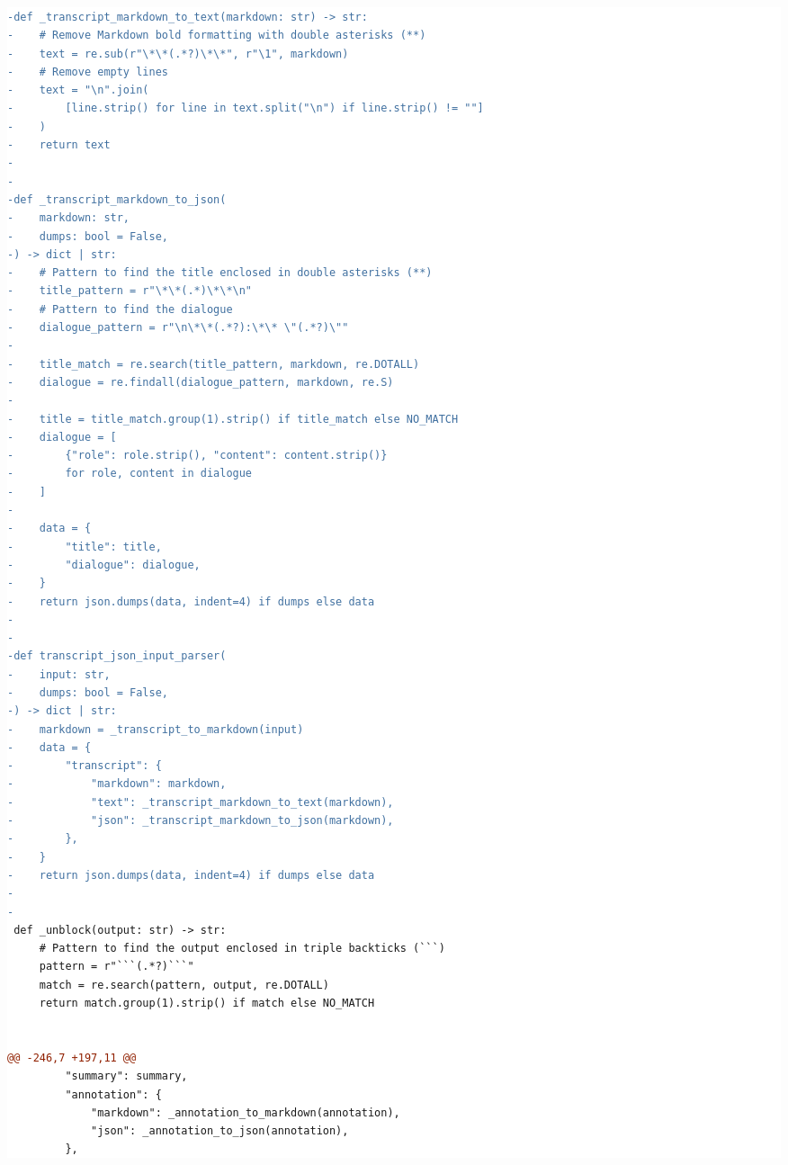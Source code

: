 ```diff
-def _transcript_markdown_to_text(markdown: str) -> str:
-    # Remove Markdown bold formatting with double asterisks (**)
-    text = re.sub(r"\*\*(.*?)\*\*", r"\1", markdown)
-    # Remove empty lines
-    text = "\n".join(
-        [line.strip() for line in text.split("\n") if line.strip() != ""]
-    )
-    return text
-
-
-def _transcript_markdown_to_json(
-    markdown: str,
-    dumps: bool = False,
-) -> dict | str:
-    # Pattern to find the title enclosed in double asterisks (**)
-    title_pattern = r"\*\*(.*)\*\*\n"
-    # Pattern to find the dialogue
-    dialogue_pattern = r"\n\*\*(.*?):\*\* \"(.*?)\""
-
-    title_match = re.search(title_pattern, markdown, re.DOTALL)
-    dialogue = re.findall(dialogue_pattern, markdown, re.S)
-
-    title = title_match.group(1).strip() if title_match else NO_MATCH
-    dialogue = [
-        {"role": role.strip(), "content": content.strip()}
-        for role, content in dialogue
-    ]
-
-    data = {
-        "title": title,
-        "dialogue": dialogue,
-    }
-    return json.dumps(data, indent=4) if dumps else data
-
-
-def transcript_json_input_parser(
-    input: str,
-    dumps: bool = False,
-) -> dict | str:
-    markdown = _transcript_to_markdown(input)
-    data = {
-        "transcript": {
-            "markdown": markdown,
-            "text": _transcript_markdown_to_text(markdown),
-            "json": _transcript_markdown_to_json(markdown),
-        },
-    }
-    return json.dumps(data, indent=4) if dumps else data
-
-
 def _unblock(output: str) -> str:
     # Pattern to find the output enclosed in triple backticks (```)
     pattern = r"```(.*?)```"
     match = re.search(pattern, output, re.DOTALL)
     return match.group(1).strip() if match else NO_MATCH
 
 
@@ -246,7 +197,11 @@
         "summary": summary,
         "annotation": {
             "markdown": _annotation_to_markdown(annotation),
             "json": _annotation_to_json(annotation),
         },
```